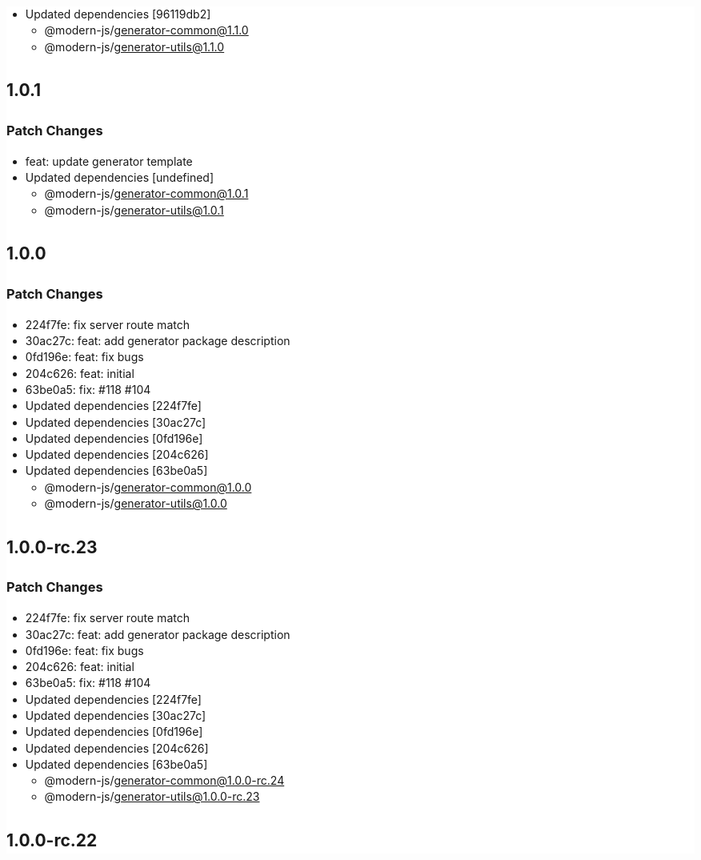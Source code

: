 - Updated dependencies [96119db2]
  - @modern-js/generator-common@1.1.0
  - @modern-js/generator-utils@1.1.0

## 1.0.1

### Patch Changes

- feat: update generator template
- Updated dependencies [undefined]
  - @modern-js/generator-common@1.0.1
  - @modern-js/generator-utils@1.0.1

## 1.0.0

### Patch Changes

- 224f7fe: fix server route match
- 30ac27c: feat: add generator package description
- 0fd196e: feat: fix bugs
- 204c626: feat: initial
- 63be0a5: fix: #118 #104
- Updated dependencies [224f7fe]
- Updated dependencies [30ac27c]
- Updated dependencies [0fd196e]
- Updated dependencies [204c626]
- Updated dependencies [63be0a5]
  - @modern-js/generator-common@1.0.0
  - @modern-js/generator-utils@1.0.0

## 1.0.0-rc.23

### Patch Changes

- 224f7fe: fix server route match
- 30ac27c: feat: add generator package description
- 0fd196e: feat: fix bugs
- 204c626: feat: initial
- 63be0a5: fix: #118 #104
- Updated dependencies [224f7fe]
- Updated dependencies [30ac27c]
- Updated dependencies [0fd196e]
- Updated dependencies [204c626]
- Updated dependencies [63be0a5]
  - @modern-js/generator-common@1.0.0-rc.24
  - @modern-js/generator-utils@1.0.0-rc.23

## 1.0.0-rc.22
